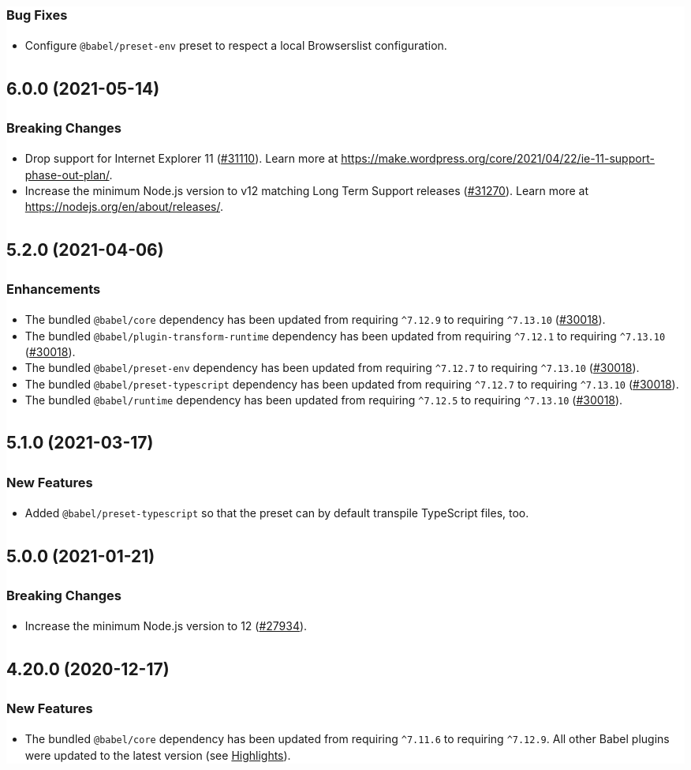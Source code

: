 ### Bug Fixes

-   Configure `@babel/preset-env` preset to respect a local Browserslist configuration.

## 6.0.0 (2021-05-14)

### Breaking Changes

-   Drop support for Internet Explorer 11 ([#31110](https://github.com/WordPress/gutenberg/pull/31110)). Learn more at https://make.wordpress.org/core/2021/04/22/ie-11-support-phase-out-plan/.
-   Increase the minimum Node.js version to v12 matching Long Term Support releases ([#31270](https://github.com/WordPress/gutenberg/pull/31270)). Learn more at https://nodejs.org/en/about/releases/.

## 5.2.0 (2021-04-06)

### Enhancements

-   The bundled `@babel/core` dependency has been updated from requiring `^7.12.9` to requiring `^7.13.10` ([#30018](https://github.com/WordPress/gutenberg/pull/30018)).
-   The bundled `@babel/plugin-transform-runtime` dependency has been updated from requiring `^7.12.1` to requiring `^7.13.10` ([#30018](https://github.com/WordPress/gutenberg/pull/30018)).
-   The bundled `@babel/preset-env` dependency has been updated from requiring `^7.12.7` to requiring `^7.13.10` ([#30018](https://github.com/WordPress/gutenberg/pull/30018)).
-   The bundled `@babel/preset-typescript` dependency has been updated from requiring `^7.12.7` to requiring `^7.13.10` ([#30018](https://github.com/WordPress/gutenberg/pull/30018)).
-   The bundled `@babel/runtime` dependency has been updated from requiring `^7.12.5` to requiring `^7.13.10` ([#30018](https://github.com/WordPress/gutenberg/pull/30018)).

## 5.1.0 (2021-03-17)

### New Features

-   Added `@babel/preset-typescript` so that the preset can by default transpile TypeScript files, too.

## 5.0.0 (2021-01-21)

### Breaking Changes

-   Increase the minimum Node.js version to 12 ([#27934](https://github.com/WordPress/gutenberg/pull/27934)).

## 4.20.0 (2020-12-17)

### New Features

-   The bundled `@babel/core` dependency has been updated from requiring `^7.11.6` to requiring `^7.12.9`. All other Babel plugins were updated to the latest version (see [Highlights](https://babeljs.io/blog/2020/10/15/7.12.0)).
